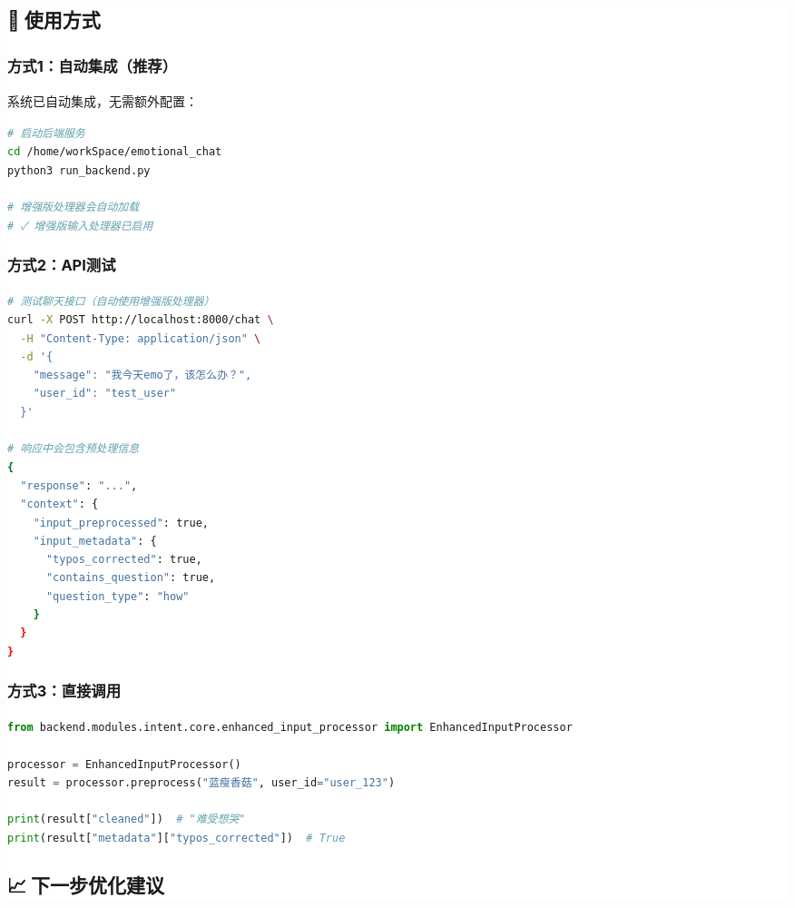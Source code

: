 ## 🚀 使用方式

### 方式1：自动集成（推荐）

系统已自动集成，无需额外配置：

```bash
# 启动后端服务
cd /home/workSpace/emotional_chat
python3 run_backend.py

# 增强版处理器会自动加载
# ✓ 增强版输入处理器已启用
```

### 方式2：API测试

```bash
# 测试聊天接口（自动使用增强版处理器）
curl -X POST http://localhost:8000/chat \
  -H "Content-Type: application/json" \
  -d '{
    "message": "我今天emo了，该怎么办？",
    "user_id": "test_user"
  }'

# 响应中会包含预处理信息
{
  "response": "...",
  "context": {
    "input_preprocessed": true,
    "input_metadata": {
      "typos_corrected": true,
      "contains_question": true,
      "question_type": "how"
    }
  }
}
```

### 方式3：直接调用

```python
from backend.modules.intent.core.enhanced_input_processor import EnhancedInputProcessor

processor = EnhancedInputProcessor()
result = processor.preprocess("蓝瘦香菇", user_id="user_123")

print(result["cleaned"])  # "难受想哭"
print(result["metadata"]["typos_corrected"])  # True
```

## 📈 下一步优化建议

